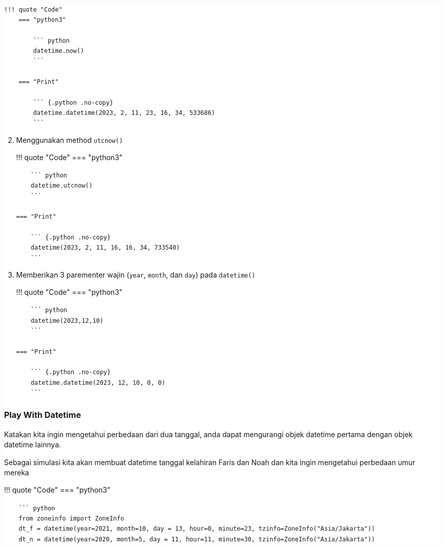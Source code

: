     !!! quote "Code"
        === "python3"
        
            ``` python
            datetime.now()
            ```

        === "Print"

            ``` {.python .no-copy}
            datetime.datetime(2023, 2, 11, 23, 16, 34, 533686)
            ```

2.  Menggunakan method `utcnow()`

    !!! quote "Code"
        === "python3"
        
            ``` python
            datetime.utcnow()
            ```

        === "Print"

            ``` {.python .no-copy}
            datetime(2023, 2, 11, 16, 16, 34, 733540)
            ```

3.  Memberikan 3 parementer wajin (`year`, `month`, dan `day`) pada `datetime()`

    !!! quote "Code"
        === "python3"
        
            ``` python
            datetime(2023,12,10)
            ```

        === "Print"

            ``` {.python .no-copy}
            datetime.datetime(2023, 12, 10, 0, 0)
            ```


### Play With Datetime
Katakan kita ingin mengetahui perbedaan dari dua tanggal, anda dapat mengurangi objek datetime pertama dengan objek datetime lainnya.

Sebagai simulasi kita akan membuat datetime tanggal kelahiran Faris dan Noah dan kita ingin mengetahui perbedaan umur mereka

!!! quote "Code"
    === "python3"
    
        ``` python
        from zoneinfo import ZoneInfo
        dt_f = datetime(year=2021, month=10, day = 13, hour=0, minute=23, tzinfo=ZoneInfo("Asia/Jakarta"))
        dt_n = datetime(year=2020, month=5, day = 11, hour=11, minute=30, tzinfo=ZoneInfo("Asia/Jakarta"))
